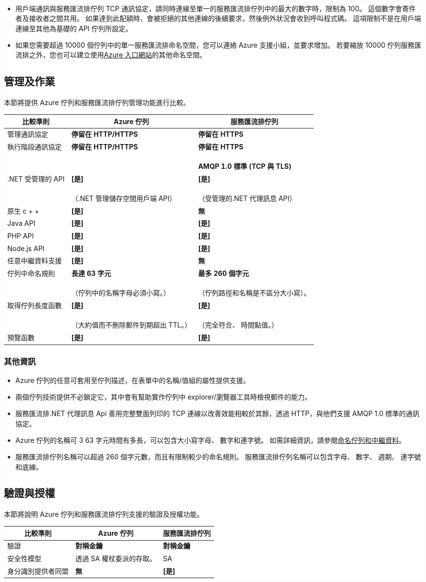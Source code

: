 - 用戶端通訊與服務匯流排佇列 TCP 通訊協定，請同時連線至單一的服務匯流排佇列中的最大的數字時，限制為 100。 這個數字會寄件者及接收者之間共用。 如果達到此配額時，會被拒絕的其他連線的後續要求，然後例外狀況會收到呼叫程式碼。 這項限制不是在用戶端連線至其他為基礎的 API 佇列所設定。

- 如果您需要超過 10000 個佇列中的單一服務匯流排命名空間，您可以連絡 Azure 支援小組，並要求增加。 若要縮放 10000 佇列服務匯流排之外，您也可以建立使用[Azure 入口網站][]的其他命名空間。

## <a name="management-and-operations"></a>管理及作業

本節將提供 Azure 佇列和服務匯流排佇列管理功能進行比較。

|比較準則|Azure 佇列|服務匯流排佇列|
|---|---|---|
|管理通訊協定|**停留在 HTTP/HTTPS**|**停留在 HTTPS**|
|執行階段通訊協定|**停留在 HTTP/HTTPS**|**停留在 HTTPS**<br/><br/>**AMQP 1.0 標準 (TCP 與 TLS)**|
|.NET 受管理的 API|**[是]**<br/><br/>（.NET 管理儲存空間用戶端 API）|**[是]**<br/><br/>（受管理的.NET 代理訊息 API）|
|原生 c + +|**[是]**|**無**|
|Java API|**[是]**|**[是]**|
|PHP API|**[是]**|**[是]**|
|Node.js API|**[是]**|**[是]**|
|任意中繼資料支援|**[是]**|**無**|
|佇列中命名規則|**長達 63 字元**<br/><br/>（佇列中的名稱字母必須小寫。）|**最多 260 個字元**<br/><br/>（佇列路徑和名稱是不區分大小寫）。|
|取得佇列長度函數|**[是]**<br/><br/>（大約值而不刪除郵件到期超出 TTL。）|**[是]**<br/><br/>（完全符合、 時間點值。）|
|預覽函數|**[是]**|**[是]**|

### <a name="additional-information"></a>其他資訊

- Azure 佇列的任意可套用至佇列描述，在表單中的名稱/值組的屬性提供支援。

- 兩個佇列技術提供不必鎖定它，其中會有幫助實作佇列中 explorer/瀏覽器工具時檢視郵件的能力。

- 服務匯流排.NET 代理訊息 Api 善用完整雙面列印的 TCP 連線以改善效能相較於其餘，透過 HTTP，與他們支援 AMQP 1.0 標準的通訊協定。

- Azure 佇列的名稱可 3 63 字元時間有多長，可以包含大小寫字母、 數字和連字號。 如需詳細資訊，請參閱[命名佇列和中繼資料](https://msdn.microsoft.com/library/azure/dd179349.aspx)。

- 服務匯流排佇列名稱可以超過 260 個字元數，而且有限制較少的命名規則。 服務匯流排佇列名稱可以包含字母、 數字、 週期、 連字號和底線。

## <a name="authentication-and-authorization"></a>驗證與授權

本節將說明 Azure 佇列和服務匯流排佇列支援的驗證及授權功能。

|比較準則|Azure 佇列|服務匯流排佇列|
|---|---|---|
|驗證|**對稱金鑰**|**對稱金鑰**|
|安全性模型|透過 SA 權杖委派的存取。|SA|
|身分識別提供者同盟|**無**|**[是]**|


[Azure 入口網站]: https://portal.azure.com